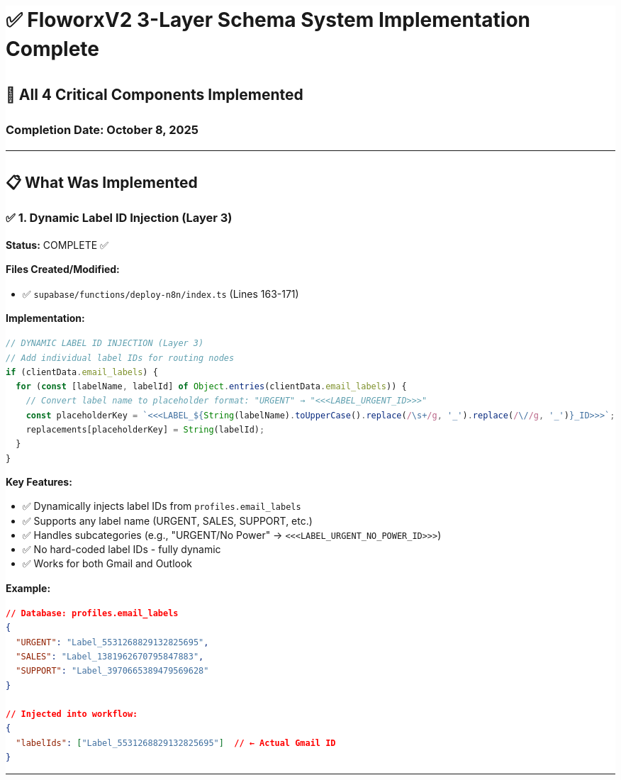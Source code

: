 # ✅ FloworxV2 3-Layer Schema System Implementation Complete

## 🎯 **All 4 Critical Components Implemented**

### **Completion Date:** October 8, 2025

---

## 📋 **What Was Implemented**

### ✅ **1. Dynamic Label ID Injection (Layer 3)**

**Status:** COMPLETE ✅

**Files Created/Modified:**
- ✅ `supabase/functions/deploy-n8n/index.ts` (Lines 163-171)

**Implementation:**
```typescript
// DYNAMIC LABEL ID INJECTION (Layer 3)
// Add individual label IDs for routing nodes
if (clientData.email_labels) {
  for (const [labelName, labelId] of Object.entries(clientData.email_labels)) {
    // Convert label name to placeholder format: "URGENT" → "<<<LABEL_URGENT_ID>>>"
    const placeholderKey = `<<<LABEL_${String(labelName).toUpperCase().replace(/\s+/g, '_').replace(/\//g, '_')}_ID>>>`;
    replacements[placeholderKey] = String(labelId);
  }
}
```

**Key Features:**
- ✅ Dynamically injects label IDs from `profiles.email_labels`
- ✅ Supports any label name (URGENT, SALES, SUPPORT, etc.)
- ✅ Handles subcategories (e.g., "URGENT/No Power" → `<<<LABEL_URGENT_NO_POWER_ID>>>`)
- ✅ No hard-coded label IDs - fully dynamic
- ✅ Works for both Gmail and Outlook

**Example:**
```json
// Database: profiles.email_labels
{
  "URGENT": "Label_5531268829132825695",
  "SALES": "Label_1381962670795847883",
  "SUPPORT": "Label_3970665389479569628"
}

// Injected into workflow:
{
  "labelIds": ["Label_5531268829132825695"]  // ← Actual Gmail ID
}
```

---